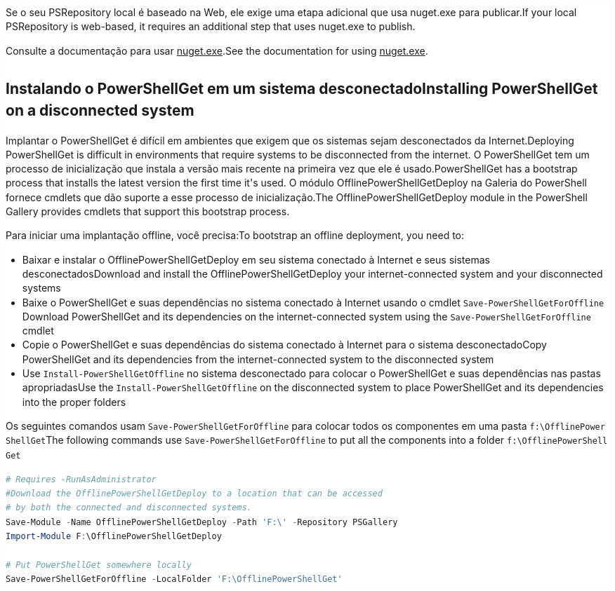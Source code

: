 <span data-ttu-id="8e0c7-177">Se o seu PSRepository local é baseado na Web, ele exige uma etapa adicional que usa nuget.exe para publicar.</span><span class="sxs-lookup"><span data-stu-id="8e0c7-177">If your local PSRepository is web-based, it requires an additional step that uses nuget.exe to publish.</span></span>

<span data-ttu-id="8e0c7-178">Consulte a documentação para usar [nuget.exe][].</span><span class="sxs-lookup"><span data-stu-id="8e0c7-178">See the documentation for using [nuget.exe][].</span></span>

## <a name="installing-powershellget-on-a-disconnected-system"></a><span data-ttu-id="8e0c7-179">Instalando o PowerShellGet em um sistema desconectado</span><span class="sxs-lookup"><span data-stu-id="8e0c7-179">Installing PowerShellGet on a disconnected system</span></span>

<span data-ttu-id="8e0c7-180">Implantar o PowerShellGet é difícil em ambientes que exigem que os sistemas sejam desconectados da Internet.</span><span class="sxs-lookup"><span data-stu-id="8e0c7-180">Deploying PowerShellGet is difficult in environments that require systems to be disconnected from the internet.</span></span> <span data-ttu-id="8e0c7-181">O PowerShellGet tem um processo de inicialização que instala a versão mais recente na primeira vez que ele é usado.</span><span class="sxs-lookup"><span data-stu-id="8e0c7-181">PowerShellGet has a bootstrap process that installs the latest version the first time it's used.</span></span> <span data-ttu-id="8e0c7-182">O módulo OfflinePowerShellGetDeploy na Galeria do PowerShell fornece cmdlets que dão suporte a esse processo de inicialização.</span><span class="sxs-lookup"><span data-stu-id="8e0c7-182">The OfflinePowerShellGetDeploy module in the PowerShell Gallery provides cmdlets that support this bootstrap process.</span></span>

<span data-ttu-id="8e0c7-183">Para iniciar uma implantação offline, você precisa:</span><span class="sxs-lookup"><span data-stu-id="8e0c7-183">To bootstrap an offline deployment, you need to:</span></span>

- <span data-ttu-id="8e0c7-184">Baixar e instalar o OfflinePowerShellGetDeploy em seu sistema conectado à Internet e seus sistemas desconectados</span><span class="sxs-lookup"><span data-stu-id="8e0c7-184">Download and install the OfflinePowerShellGetDeploy your internet-connected system and your disconnected systems</span></span>
- <span data-ttu-id="8e0c7-185">Baixe o PowerShellGet e suas dependências no sistema conectado à Internet usando o cmdlet `Save-PowerShellGetForOffline`</span><span class="sxs-lookup"><span data-stu-id="8e0c7-185">Download PowerShellGet and its dependencies on the internet-connected system using the `Save-PowerShellGetForOffline` cmdlet</span></span>
- <span data-ttu-id="8e0c7-186">Copie o PowerShellGet e suas dependências do sistema conectado à Internet para o sistema desconectado</span><span class="sxs-lookup"><span data-stu-id="8e0c7-186">Copy PowerShellGet and its dependencies from the internet-connected system to the disconnected system</span></span>
- <span data-ttu-id="8e0c7-187">Use `Install-PowerShellGetOffline` no sistema desconectado para colocar o PowerShellGet e suas dependências nas pastas apropriadas</span><span class="sxs-lookup"><span data-stu-id="8e0c7-187">Use the `Install-PowerShellGetOffline` on the disconnected system to place PowerShellGet and its dependencies into the proper folders</span></span>

<span data-ttu-id="8e0c7-188">Os seguintes comandos usam `Save-PowerShellGetForOffline` para colocar todos os componentes em uma pasta `f:\OfflinePowerShellGet`</span><span class="sxs-lookup"><span data-stu-id="8e0c7-188">The following commands use `Save-PowerShellGetForOffline` to put all the components into a folder `f:\OfflinePowerShellGet`</span></span>

```powershell
# Requires -RunAsAdministrator
#Download the OfflinePowerShellGetDeploy to a location that can be accessed
# by both the connected and disconnected systems.
Save-Module -Name OfflinePowerShellGetDeploy -Path 'F:\' -Repository PSGallery
Import-Module F:\OfflinePowerShellGetDeploy

# Put PowerShellGet somewhere locally
Save-PowerShellGetForOffline -LocalFolder 'F:\OfflinePowerShellGet'
```


[OfflinePowerShellGetDeploy]: https://www.powershellgallery.com/packages/OfflinePowerShellGetDeploy/0.1.1
[Nuget.Server]: /nuget/hosting-packages/nuget-server
[nuget.exe]: /nuget/tools/nuget-exe-cli-reference
